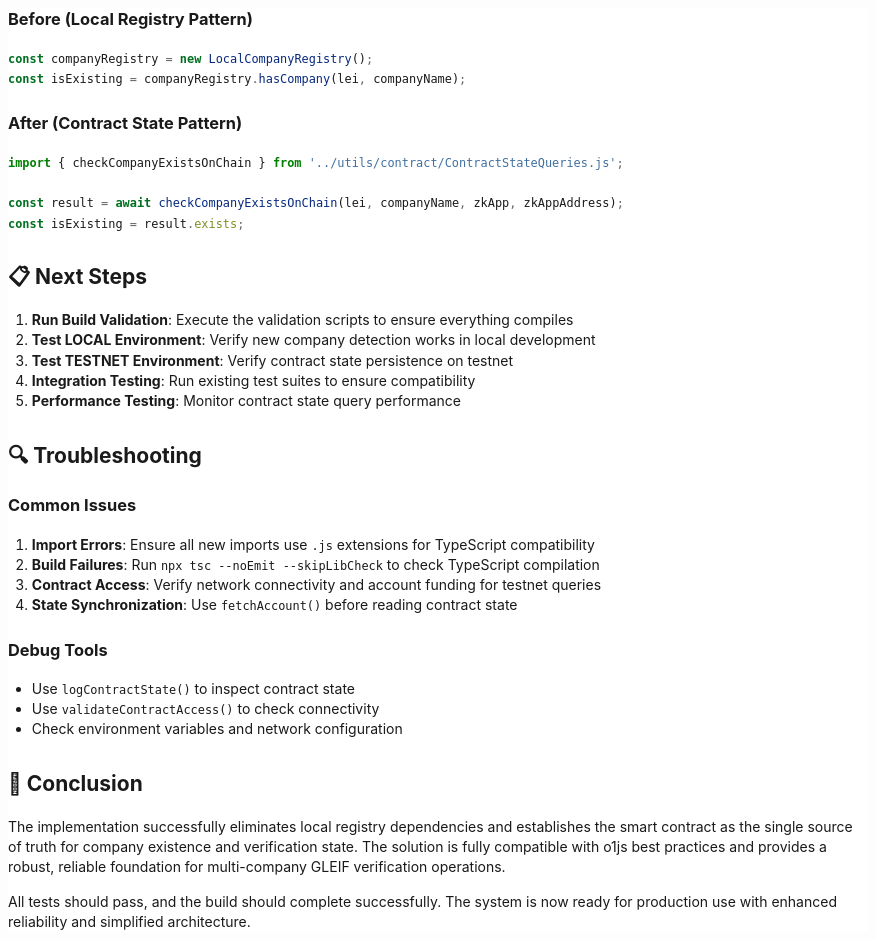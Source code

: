 ### Before (Local Registry Pattern)
```typescript
const companyRegistry = new LocalCompanyRegistry();
const isExisting = companyRegistry.hasCompany(lei, companyName);
```

### After (Contract State Pattern)
```typescript
import { checkCompanyExistsOnChain } from '../utils/contract/ContractStateQueries.js';

const result = await checkCompanyExistsOnChain(lei, companyName, zkApp, zkAppAddress);
const isExisting = result.exists;
```

## 📋 Next Steps

1. **Run Build Validation**: Execute the validation scripts to ensure everything compiles
2. **Test LOCAL Environment**: Verify new company detection works in local development
3. **Test TESTNET Environment**: Verify contract state persistence on testnet
4. **Integration Testing**: Run existing test suites to ensure compatibility
5. **Performance Testing**: Monitor contract state query performance

## 🔍 Troubleshooting

### Common Issues

1. **Import Errors**: Ensure all new imports use `.js` extensions for TypeScript compatibility
2. **Build Failures**: Run `npx tsc --noEmit --skipLibCheck` to check TypeScript compilation
3. **Contract Access**: Verify network connectivity and account funding for testnet queries
4. **State Synchronization**: Use `fetchAccount()` before reading contract state

### Debug Tools

- Use `logContractState()` to inspect contract state
- Use `validateContractAccess()` to check connectivity
- Check environment variables and network configuration

## 🏁 Conclusion

The implementation successfully eliminates local registry dependencies and establishes the smart contract as the single source of truth for company existence and verification state. The solution is fully compatible with o1js best practices and provides a robust, reliable foundation for multi-company GLEIF verification operations.

All tests should pass, and the build should complete successfully. The system is now ready for production use with enhanced reliability and simplified architecture.

